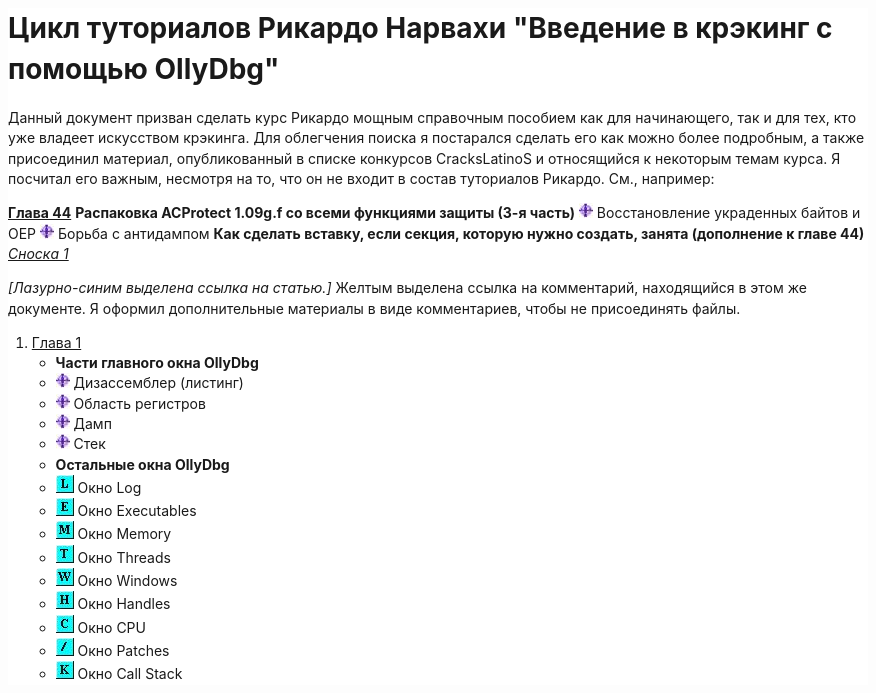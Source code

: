 # Цикл туториалов Рикардо Нарвахи "Введение в крэкинг с помощью OllyDbg"

Данный документ призван сделать курс Рикардо мощным справочным пособием как для начинающего, так и для тех, кто уже владеет искусством крэкинга. Для облегчения поиска я постарался сделать его как можно более подробным, а также присоединил материал, опубликованный в списке конкурсов CracksLatinoS и относящийся к некоторым темам курса. Я посчитал его важным, несмотря на то, что он не входит в состав туториалов Рикардо. См., например:

[**Глава 44**](44.md)
**Распаковка ACProtect 1.09g.f со всеми функциями защиты (3-я часть)**
![](.gitbook/img/0/1.png) Восстановление украденных байтов и OEP
![](.gitbook/img/0/1.png) Борьба с антидампом
**Как сделать вставку, если секция, которую нужно создать, занята (дополнение к главе 44)** *[Сноска 1](#footnote1)*


*\[Лазурно-синим выделена ссылка на статью.\]*
Желтым выделена ссылка на комментарий, находящийся в этом же документе. Я оформил дополнительные материалы в виде комментариев, чтобы не присоединять файлы.

1.  [Глава 1](ch-01.md)
    * **Части главного окна OllyDbg**
    * ![](.gitbook/img/0/1.png) Дизассемблер (листинг)
    * ![](.gitbook/img/0/1.png) Область регистров
    * ![](.gitbook/img/0/1.png) Дамп
    * ![](.gitbook/img/0/1.png) Стек
    * **Остальные окна OllyDbg**
    * ![](.gitbook/img/0/2.png) Окно Log
    * ![](.gitbook/img/0/3.png) Окно Executables
    * ![](.gitbook/img/0/4.png) Окно Memory
    * ![](.gitbook/img/0/5.png) Окно Threads
    * ![](.gitbook/img/0/6.png) Окно Windows
    * ![](.gitbook/img/0/7.png) Окно Handles
    * ![](.gitbook/img/0/8.png) Окно CPU
    * ![](.gitbook/img/0/9.png) Окно Patches
    * ![](.gitbook/img/0/10.png) Окно Call Stack